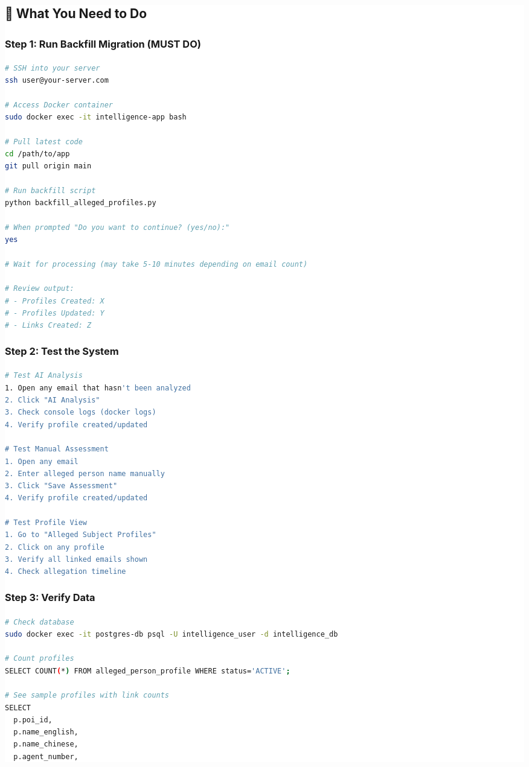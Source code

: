 ## 🚀 What You Need to Do

### Step 1: Run Backfill Migration (MUST DO)
```bash
# SSH into your server
ssh user@your-server.com

# Access Docker container
sudo docker exec -it intelligence-app bash

# Pull latest code
cd /path/to/app
git pull origin main

# Run backfill script
python backfill_alleged_profiles.py

# When prompted "Do you want to continue? (yes/no):"
yes

# Wait for processing (may take 5-10 minutes depending on email count)

# Review output:
# - Profiles Created: X
# - Profiles Updated: Y
# - Links Created: Z
```

### Step 2: Test the System
```bash
# Test AI Analysis
1. Open any email that hasn't been analyzed
2. Click "AI Analysis"
3. Check console logs (docker logs)
4. Verify profile created/updated

# Test Manual Assessment
1. Open any email
2. Enter alleged person name manually
3. Click "Save Assessment"
4. Verify profile created/updated

# Test Profile View
1. Go to "Alleged Subject Profiles"
2. Click on any profile
3. Verify all linked emails shown
4. Check allegation timeline
```

### Step 3: Verify Data
```bash
# Check database
sudo docker exec -it postgres-db psql -U intelligence_user -d intelligence_db

# Count profiles
SELECT COUNT(*) FROM alleged_person_profile WHERE status='ACTIVE';

# See sample profiles with link counts
SELECT 
  p.poi_id, 
  p.name_english, 
  p.name_chinese,
  p.agent_number,
```